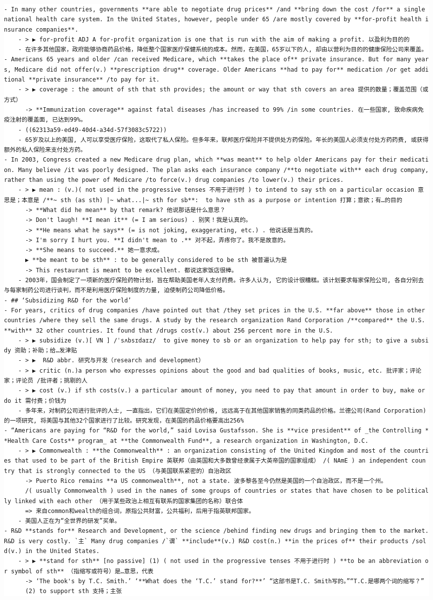 	- In many other countries, governments **are able to negotiate drug prices** /and **bring down the cost /for** a single national health care system. In the United States, however, people under 65 /are mostly covered by **for-profit health insurance companies**.
		- > ▶ for-profit ADJ A for-profit organization is one that is run with the aim of making a profit. 以盈利为目的的
		- 在许多其他国家，政府能够协商药品价格，降低整个国家医疗保健系统的成本。然而，在美国，65岁以下的人, 却由以营利为目的的健康保险公司来覆盖。
	- Americans 65 years and older /can received Medicare, which **takes the place of** private insurance. But for many years, Medicare did not offer(v.) **prescription drug** coverage. Older Americans **had to pay for** medication /or get additional **private insurance** /to pay for it.
		- > ▶ coverage : the amount of sth that sth provides; the amount or way that sth covers an area 提供的数量；覆盖范围（或方式）
		  -> **Immunization coverage** against fatal diseases /has increased to 99% /in some countries. 在一些国家, 致命疾病免疫注射的覆盖面, 已达到99%。
		- ((62313a59-ed49-40d4-a34d-57f3083c5722))
		- 65岁及以上的美国, 人可以享受医疗保险，这取代了私人保险。但多年来，联邦医疗保险并不提供处方药保险。年长的美国人必须支付处方药药费, 或获得额外的私人保险来支付处方药。
	- In 2003, Congress created a new Medicare drug plan, which **was meant** to help older Americans pay for their medication. Many believe /it was poorly designed. The plan asks each insurance company /**to negotiate with** each drug company, rather than using the power of Medicare /to force(v.) drug companies /to lower(v.) their prices.
		- > ▶ mean : (v.)( not used in the progressive tenses 不用于进行时 ) to intend to say sth on a particular occasion 意思是；本意是 /**~ sth (as sth) |~ what...|~ sth for sb**:  to have sth as a purpose or intention 打算；意欲；有…的目的
		  -> **What did he mean** by that remark? 他说那话是什么意思？
		  -> Don't laugh! **I mean it** (= I am serious) . 别笑！我是认真的。
		  -> **He means what he says** (= is not joking, exaggerating, etc.) . 他说话是当真的。
		  -> I'm sorry I hurt you. **I didn't mean to .** 对不起，弄疼你了。我不是故意的。
		  -> **She means to succeed.** 她一意求成。
		  ▶ **be meant to be sth** : to be generally considered to be sth 被普遍认为是
		  -> This restaurant is meant to be excellent. 都说这家饭店很棒。
		- 2003年，国会制定了一项新的医疗保险药物计划，旨在帮助美国老年人支付药费。许多人认为, 它的设计很糟糕。该计划要求每家保险公司, 各自分别去与每家制药公司进行谈判，而不是利用医疗保险制度的力量, 迫使制药公司降低价格。
	- ## ‘Subsidizing R&D for the world’
	- For years, critics of drug companies /have pointed out that /they set prices in the U.S. **far above** those in other countries /where they sell the same drugs. A study by the research organization Rand Corporation /**compared** the U.S. **with** 32 other countries. It found that /drugs cost(v.) about 256 percent more in the U.S.
		- > ▶ subsidize (v.)[ VN ] /ˈsʌbsɪdaɪz/  to give money to sb or an organization to help pay for sth; to give a subsidy 资助；补助；给…发津贴
		- > ▶  R&D abbr. 研究与开发（research and development）
		- > ▶ critic (n.)a person who expresses opinions about the good and bad qualities of books, music, etc. 批评家；评论家；评论员 /批评者；挑剔的人
		- > ▶ cost (v.) if sth costs(v.) a particular amount of money, you need to pay that amount in order to buy, make or do it 需付费；价钱为
		- 多年来，对制药公司进行批评的人士, 一直指出，它们在美国定价的价格, 远远高于在其他国家销售的同类药品的价格。兰德公司(Rand Corporation)的一项研究, 将美国与其他32个国家进行了比较。研究发现，在美国的药品价格要高出256%
	- “Americans are paying for “R&D for the world,” said Lovisa Gustafsson. She is **vice president** of _the Controlling **Health Care Costs** program_ at **the Commonwealth Fund**, a research organization in Washington, D.C.
		- > ▶ Commonwealth : **the Commonwealth** : an organization consisting of the United Kingdom and most of the countries that used to be part of the British Empire 英联邦（由英国和大多数曾经隶属于大英帝国的国家组成） /( NAmE ) an independent country that is strongly connected to the US （与美国联系紧密的）自治政区
		  -> Puerto Rico remains **a US commonwealth**, not a state. 波多黎各至今仍然是美国的一个自治政区，而不是一个州。
		  /( usually Commonwealth ) used in the names of some groups of countries or states that have chosen to be politically linked with each other （用于某些政治上相互有联系的国家集团的名称）联合体
		  => 来自common和wealth的组合词，原指公共财富，公共福利，后用于指英联邦国家。
		- 美国人正在为“全世界的研发”买单。
	- R&D **stands for** Research and Development, or the science /behind finding new drugs and bringing them to the market. R&D is very costly. `主` Many drug companies /`谓` **include**(v.) R&D cost(n.) **in the prices of** their products /sold(v.) in the United States.
		- > ▶ **stand for sth** [no passive] (1) ( not used in the progressive tenses 不用于进行时 ) **to be an abbreviation or symbol of sth** （指缩写或符号）是…意思，代表
		  -> ‘The book's by T.C. Smith.’ ‘**What does the ‘T.C.’ stand for?**’ “这部书是T.C. Smith写的。”“T.C.是哪两个词的缩写？”
		  (2) to support sth 支持；主张